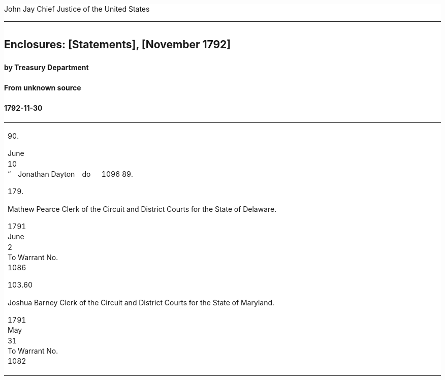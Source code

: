   
  
  
  
John Jay Chief Justice of the United States
</td></tr></table>

---

## Enclosures: [Statements], [November 1792]

#### by Treasury Department

#### From unknown source

#### 1792-11-30

<table style="width: 100%;"><tr><td style="width: 50%">

90.    
  
  
  
  
  
June  
10  
“ Jonathan Dayton do   1096 89.    
  
  
  
  
  
  
  
  
  
  
179.    
  
  
  
  
  
  
Mathew Pearce Clerk of the Circuit and District Courts for the State of Delaware.  
  
  
  
  
1791  
June  
2  
To Warrant No.  
1086  
  
103.60  
  
  
  
  
  
  
Joshua Barney Clerk of the Circuit and District Courts for the State of Maryland.  
  
  
  
  
1791  
May  
31  
To Warrant No.  
1082  
  